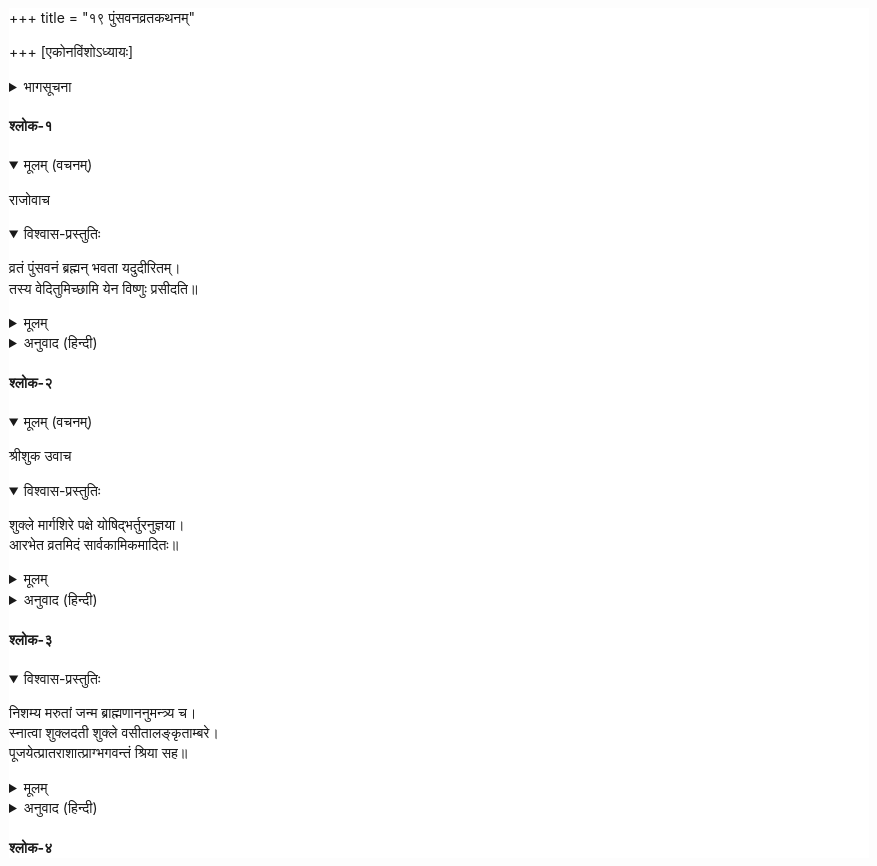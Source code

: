 +++
title = "१९ पुंसवनव्रतकथनम्"

+++
[एकोनविंशोऽध्यायः]



<details><summary>भागसूचना</summary></details>

#### श्लोक-१


<details open><summary>मूलम् (वचनम्)</summary>

राजोवाच
</details>

<details open><summary>विश्वास-प्रस्तुतिः</summary>

व्रतं पुंसवनं  ब्रह्मन् भवता यदुदीरितम्।  
तस्य वेदितुमिच्छामि येन विष्णुः प्रसीदति॥
</details>

<details><summary>मूलम्</summary></details>

<details><summary>अनुवाद (हिन्दी)</summary></details>

#### श्लोक-२


<details open><summary>मूलम् (वचनम्)</summary>

श्रीशुक उवाच
</details>

<details open><summary>विश्वास-प्रस्तुतिः</summary>

शुक्ले मार्गशिरे पक्षे योषिद‍्भर्तुरनुज्ञया।  
आरभेत व्रतमिदं सार्वकामिकमादितः॥
</details>

<details><summary>मूलम्</summary></details>

<details><summary>अनुवाद (हिन्दी)</summary></details>

#### श्लोक-३


<details open><summary>विश्वास-प्रस्तुतिः</summary>

निशम्य मरुतां जन्म ब्राह्मणाननुमन्त्र्य च।  
स्नात्वा शुक्लदती शुक्ले वसीतालङ्‍कृताम्बरे।  
पूजयेत्प्रातराशात्प्राग्भगवन्तं श्रिया सह॥
</details>

<details><summary>मूलम्</summary></details>

<details><summary>अनुवाद (हिन्दी)</summary></details>

#### श्लोक-४
